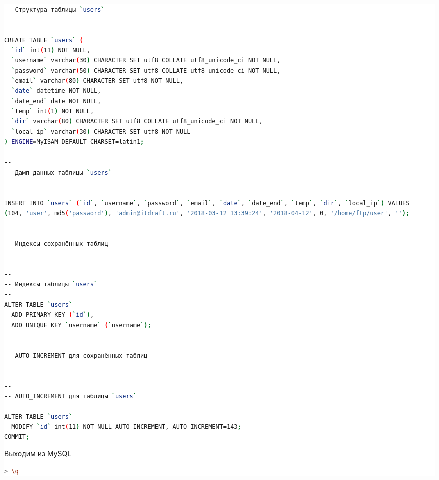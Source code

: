 ```sh
-- Структура таблицы `users`
--

CREATE TABLE `users` (
  `id` int(11) NOT NULL,
  `username` varchar(30) CHARACTER SET utf8 COLLATE utf8_unicode_ci NOT NULL,
  `password` varchar(50) CHARACTER SET utf8 COLLATE utf8_unicode_ci NOT NULL,
  `email` varchar(80) CHARACTER SET utf8 NOT NULL,
  `date` datetime NOT NULL,
  `date_end` date NOT NULL,
  `temp` int(1) NOT NULL,
  `dir` varchar(80) CHARACTER SET utf8 COLLATE utf8_unicode_ci NOT NULL,
  `local_ip` varchar(30) CHARACTER SET utf8 NOT NULL
) ENGINE=MyISAM DEFAULT CHARSET=latin1;

--
-- Дамп данных таблицы `users`
--

INSERT INTO `users` (`id`, `username`, `password`, `email`, `date`, `date_end`, `temp`, `dir`, `local_ip`) VALUES
(104, 'user', md5('password'), 'admin@itdraft.ru', '2018-03-12 13:39:24', '2018-04-12', 0, '/home/ftp/user', '');

--
-- Индексы сохранённых таблиц
--

--
-- Индексы таблицы `users`
--
ALTER TABLE `users`
  ADD PRIMARY KEY (`id`),
  ADD UNIQUE KEY `username` (`username`);

--
-- AUTO_INCREMENT для сохранённых таблиц
--

--
-- AUTO_INCREMENT для таблицы `users`
--
ALTER TABLE `users`
  MODIFY `id` int(11) NOT NULL AUTO_INCREMENT, AUTO_INCREMENT=143;
COMMIT;
```

Выходим из MySQL

```sh
> \q
```
